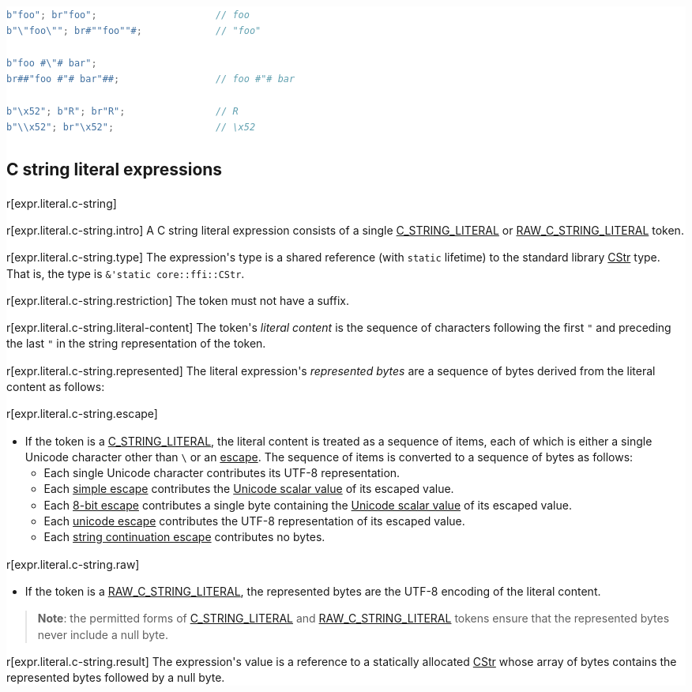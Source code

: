 ```rust
b"foo"; br"foo";                     // foo
b"\"foo\""; br#""foo""#;             // "foo"

b"foo #\"# bar";
br##"foo #"# bar"##;                 // foo #"# bar

b"\x52"; b"R"; br"R";                // R
b"\\x52"; br"\x52";                  // \x52
```

## C string literal expressions

r[expr.literal.c-string]

r[expr.literal.c-string.intro]
A C string literal expression consists of a single [C_STRING_LITERAL] or [RAW_C_STRING_LITERAL] token.

r[expr.literal.c-string.type]
The expression's type is a shared reference (with `static` lifetime) to the standard library [CStr] type.
That is, the type is `&'static core::ffi::CStr`.

r[expr.literal.c-string.restriction]
The token must not have a suffix.

r[expr.literal.c-string.literal-content]
The token's _literal content_ is the sequence of characters following the first `"` and preceding the last `"` in the string representation of the token.

r[expr.literal.c-string.represented]
The literal expression's _represented bytes_ are a sequence of bytes derived from the literal content as follows:

r[expr.literal.c-string.escape]
* If the token is a [C_STRING_LITERAL], the literal content is treated as a sequence of items, each of which is either a single Unicode character other than `\` or an [escape].
The sequence of items is converted to a sequence of bytes as follows:
  * Each single Unicode character contributes its UTF-8 representation.
  * Each [simple escape] contributes the [Unicode scalar value] of its escaped value.
  * Each [8-bit escape] contributes a single byte containing the [Unicode scalar value] of its escaped value.
  * Each [unicode escape] contributes the UTF-8 representation of its escaped value.
  * Each [string continuation escape] contributes no bytes.

r[expr.literal.c-string.raw]
* If the token is a [RAW_C_STRING_LITERAL], the represented bytes are the UTF-8 encoding of the literal content.

> **Note**: the permitted forms of [C_STRING_LITERAL] and [RAW_C_STRING_LITERAL] tokens ensure that the represented bytes never include a null byte.

r[expr.literal.c-string.result]
The expression's value is a reference to a statically allocated [CStr] whose array of bytes contains the represented bytes followed by a null byte.


[Escape]: #escapes
[Simple escape]: #simple-escapes
[Simple escapes]: #simple-escapes
[8-bit escape]: #8-bit-escapes
[8-bit escapes]: #8-bit-escapes
[7-bit escape]: #7-bit-escapes
[7-bit escapes]: #7-bit-escapes
[Unicode escape]: #unicode-escapes
[Unicode escapes]: #unicode-escapes
[String continuation escape]: #string-continuation-escapes
[String continuation escapes]: #string-continuation-escapes
[boolean type]: ../types/boolean.md
[constant expression]: ../const_eval.md#constant-expressions
[CStr]: core::ffi::CStr
[floating-point types]: ../types/numeric.md#floating-point-types
[lint check]: ../attributes/diagnostics.md#lint-check-attributes
[literal tokens]: ../tokens.md#literals
[numeric cast]: operator-expr.md#numeric-cast
[numeric types]: ../types/numeric.md
[suffix]: ../tokens.md#suffixes
[negation operator]: operator-expr.md#negation-operators
[overflow]: operator-expr.md#overflow
[textual types]: ../types/textual.md
[Unicode scalar value]: http://www.unicode.org/glossary/#unicode_scalar_value
[Unicode scalar values]: http://www.unicode.org/glossary/#unicode_scalar_value
[`f32::from_str`]: ../../core/primitive.f32.md#method.from_str
[`f64::from_str`]: ../../core/primitive.f64.md#method.from_str
[CHAR_LITERAL]: ../tokens.md#character-literals
[STRING_LITERAL]: ../tokens.md#string-literals
[RAW_STRING_LITERAL]: ../tokens.md#raw-string-literals
[BYTE_LITERAL]: ../tokens.md#byte-literals
[BYTE_STRING_LITERAL]: ../tokens.md#byte-string-literals
[RAW_BYTE_STRING_LITERAL]: ../tokens.md#raw-byte-string-literals
[C_STRING_LITERAL]: ../tokens.md#c-string-literals
[RAW_C_STRING_LITERAL]: ../tokens.md#raw-c-string-literals
[INTEGER_LITERAL]: ../tokens.md#integer-literals
[FLOAT_LITERAL]: ../tokens.md#floating-point-literals